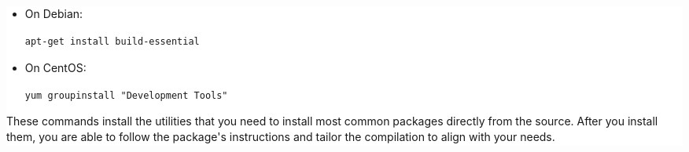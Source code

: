-   On Debian:

        apt-get install build-essential

-   On CentOS:

        yum groupinstall "Development Tools"

These commands install the utilities that you need to install most common
packages directly from the source. After you install them, you are able to
follow the package's instructions and tailor the compilation to align with
your needs.
